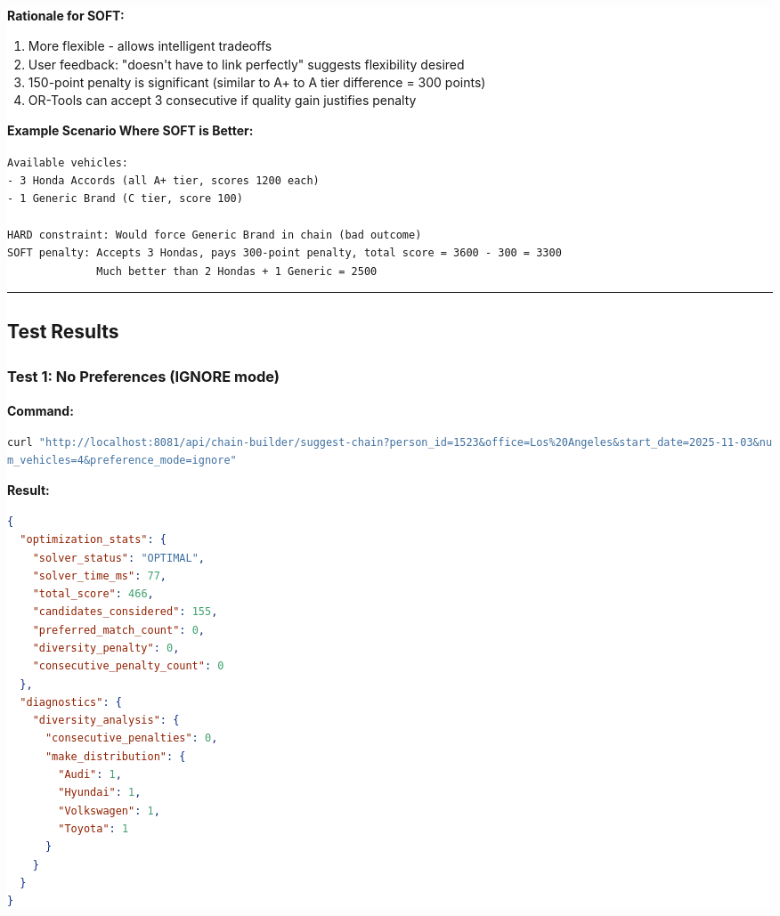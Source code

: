 **Rationale for SOFT:**
1. More flexible - allows intelligent tradeoffs
2. User feedback: "doesn't have to link perfectly" suggests flexibility desired
3. 150-point penalty is significant (similar to A+ to A tier difference = 300 points)
4. OR-Tools can accept 3 consecutive if quality gain justifies penalty

**Example Scenario Where SOFT is Better:**
```
Available vehicles:
- 3 Honda Accords (all A+ tier, scores 1200 each)
- 1 Generic Brand (C tier, score 100)

HARD constraint: Would force Generic Brand in chain (bad outcome)
SOFT penalty: Accepts 3 Hondas, pays 300-point penalty, total score = 3600 - 300 = 3300
              Much better than 2 Hondas + 1 Generic = 2500
```

---

## Test Results

### Test 1: No Preferences (IGNORE mode)

**Command:**
```bash
curl "http://localhost:8081/api/chain-builder/suggest-chain?person_id=1523&office=Los%20Angeles&start_date=2025-11-03&num_vehicles=4&preference_mode=ignore"
```

**Result:**
```json
{
  "optimization_stats": {
    "solver_status": "OPTIMAL",
    "solver_time_ms": 77,
    "total_score": 466,
    "candidates_considered": 155,
    "preferred_match_count": 0,
    "diversity_penalty": 0,
    "consecutive_penalty_count": 0
  },
  "diagnostics": {
    "diversity_analysis": {
      "consecutive_penalties": 0,
      "make_distribution": {
        "Audi": 1,
        "Hyundai": 1,
        "Volkswagen": 1,
        "Toyota": 1
      }
    }
  }
}
```
